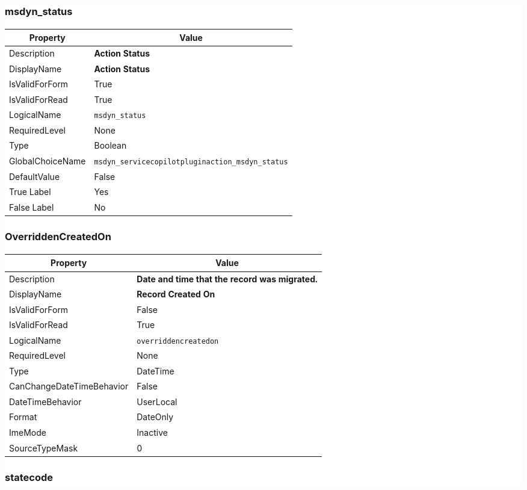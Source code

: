 ### <a name="BKMK_msdyn_status"></a> msdyn_status

|Property|Value|
|---|---|
|Description|**Action Status**|
|DisplayName|**Action Status**|
|IsValidForForm|True|
|IsValidForRead|True|
|LogicalName|`msdyn_status`|
|RequiredLevel|None|
|Type|Boolean|
|GlobalChoiceName|`msdyn_servicecopilotpluginaction_msdyn_status`|
|DefaultValue|False|
|True Label|Yes|
|False Label|No|

### <a name="BKMK_OverriddenCreatedOn"></a> OverriddenCreatedOn

|Property|Value|
|---|---|
|Description|**Date and time that the record was migrated.**|
|DisplayName|**Record Created On**|
|IsValidForForm|False|
|IsValidForRead|True|
|LogicalName|`overriddencreatedon`|
|RequiredLevel|None|
|Type|DateTime|
|CanChangeDateTimeBehavior|False|
|DateTimeBehavior|UserLocal|
|Format|DateOnly|
|ImeMode|Inactive|
|SourceTypeMask|0|

### <a name="BKMK_statecode"></a> statecode
